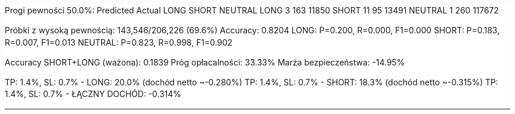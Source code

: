 Progi pewności 50.0%:
Predicted
Actual    LONG  SHORT  NEUTRAL
LONG      3      163    11850 
SHORT     11     95     13491 
NEUTRAL   1      260    117672

Próbki z wysoką pewnością: 143,546/206,226 (69.6%)
Accuracy: 0.8204
LONG: P=0.200, R=0.000, F1=0.000
SHORT: P=0.183, R=0.007, F1=0.013
NEUTRAL: P=0.823, R=0.998, F1=0.902

Accuracy SHORT+LONG (ważona): 0.1839
Próg opłacalności: 33.33%
Marża bezpieczeństwa: -14.95%

TP: 1.4%, SL: 0.7% - LONG: 20.0% (dochód netto ~-0.280%)
TP: 1.4%, SL: 0.7% - SHORT: 18.3% (dochód netto ~-0.315%)
TP: 1.4%, SL: 0.7% - ŁĄCZNY DOCHÓD: -0.314%

--------------------------------------------------------------------

